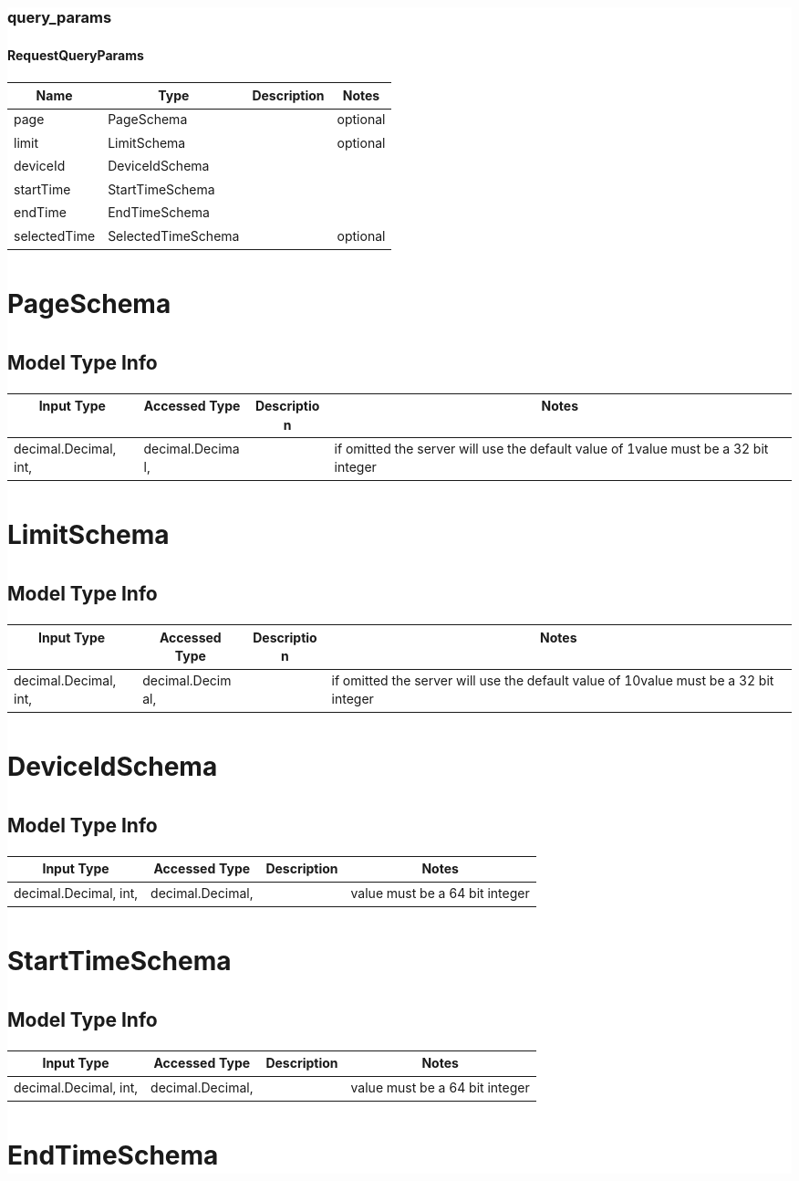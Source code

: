 
### query_params
#### RequestQueryParams

Name | Type | Description  | Notes
------------- | ------------- | ------------- | -------------
page | PageSchema | | optional
limit | LimitSchema | | optional
deviceId | DeviceIdSchema | | 
startTime | StartTimeSchema | | 
endTime | EndTimeSchema | | 
selectedTime | SelectedTimeSchema | | optional


# PageSchema

## Model Type Info
Input Type | Accessed Type | Description | Notes
------------ | ------------- | ------------- | -------------
decimal.Decimal, int,  | decimal.Decimal,  |  | if omitted the server will use the default value of 1value must be a 32 bit integer

# LimitSchema

## Model Type Info
Input Type | Accessed Type | Description | Notes
------------ | ------------- | ------------- | -------------
decimal.Decimal, int,  | decimal.Decimal,  |  | if omitted the server will use the default value of 10value must be a 32 bit integer

# DeviceIdSchema

## Model Type Info
Input Type | Accessed Type | Description | Notes
------------ | ------------- | ------------- | -------------
decimal.Decimal, int,  | decimal.Decimal,  |  | value must be a 64 bit integer

# StartTimeSchema

## Model Type Info
Input Type | Accessed Type | Description | Notes
------------ | ------------- | ------------- | -------------
decimal.Decimal, int,  | decimal.Decimal,  |  | value must be a 64 bit integer

# EndTimeSchema
